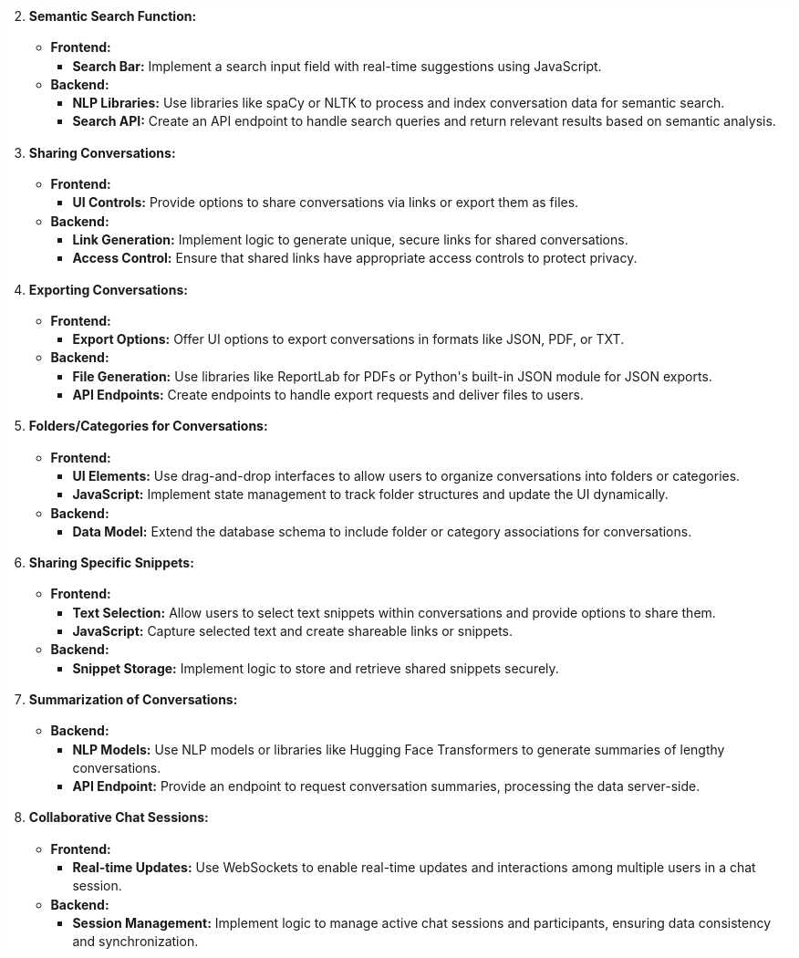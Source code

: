 2. **Semantic Search Function:**
   - **Frontend:**
     - **Search Bar:** Implement a search input field with real-time suggestions using JavaScript.
   - **Backend:**
     - **NLP Libraries:** Use libraries like spaCy or NLTK to process and index conversation data for semantic search.
     - **Search API:** Create an API endpoint to handle search queries and return relevant results based on semantic analysis.

3. **Sharing Conversations:**
   - **Frontend:**
     - **UI Controls:** Provide options to share conversations via links or export them as files.
   - **Backend:**
     - **Link Generation:** Implement logic to generate unique, secure links for shared conversations.
     - **Access Control:** Ensure that shared links have appropriate access controls to protect privacy.

4. **Exporting Conversations:**
   - **Frontend:**
     - **Export Options:** Offer UI options to export conversations in formats like JSON, PDF, or TXT.
   - **Backend:**
     - **File Generation:** Use libraries like ReportLab for PDFs or Python's built-in JSON module for JSON exports.
     - **API Endpoints:** Create endpoints to handle export requests and deliver files to users.

5. **Folders/Categories for Conversations:**
   - **Frontend:**
     - **UI Elements:** Use drag-and-drop interfaces to allow users to organize conversations into folders or categories.
     - **JavaScript:** Implement state management to track folder structures and update the UI dynamically.
   - **Backend:**
     - **Data Model:** Extend the database schema to include folder or category associations for conversations.

6. **Sharing Specific Snippets:**
   - **Frontend:**
     - **Text Selection:** Allow users to select text snippets within conversations and provide options to share them.
     - **JavaScript:** Capture selected text and create shareable links or snippets.
   - **Backend:**
     - **Snippet Storage:** Implement logic to store and retrieve shared snippets securely.

7. **Summarization of Conversations:**
   - **Backend:**
     - **NLP Models:** Use NLP models or libraries like Hugging Face Transformers to generate summaries of lengthy conversations.
     - **API Endpoint:** Provide an endpoint to request conversation summaries, processing the data server-side.

8. **Collaborative Chat Sessions:**
   - **Frontend:**
     - **Real-time Updates:** Use WebSockets to enable real-time updates and interactions among multiple users in a chat session.
   - **Backend:**
     - **Session Management:** Implement logic to manage active chat sessions and participants, ensuring data consistency and synchronization.
